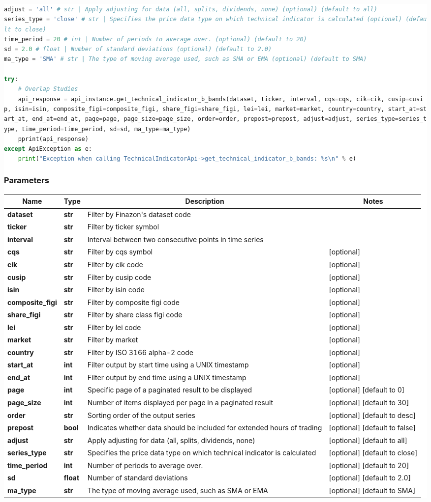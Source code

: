 ```python
adjust = 'all' # str | Apply adjusting for data (all, splits, dividends, none) (optional) (default to all)
series_type = 'close' # str | Specifies the price data type on which technical indicator is calculated (optional) (default to close)
time_period = 20 # int | Number of periods to average over. (optional) (default to 20)
sd = 2.0 # float | Number of standard deviations (optional) (default to 2.0)
ma_type = 'SMA' # str | The type of moving average used, such as SMA or EMA (optional) (default to SMA)

try:
    # Overlap Studies
    api_response = api_instance.get_technical_indicator_b_bands(dataset, ticker, interval, cqs=cqs, cik=cik, cusip=cusip, isin=isin, composite_figi=composite_figi, share_figi=share_figi, lei=lei, market=market, country=country, start_at=start_at, end_at=end_at, page=page, page_size=page_size, order=order, prepost=prepost, adjust=adjust, series_type=series_type, time_period=time_period, sd=sd, ma_type=ma_type)
    pprint(api_response)
except ApiException as e:
    print("Exception when calling TechnicalIndicatorApi->get_technical_indicator_b_bands: %s\n" % e)
```

### Parameters

Name | Type | Description  | Notes
------------- | ------------- | ------------- | -------------
 **dataset** | **str**| Filter by Finazon&#x27;s dataset code | 
 **ticker** | **str**| Filter by ticker symbol | 
 **interval** | **str**| Interval between two consecutive points in time series | 
 **cqs** | **str**| Filter by cqs symbol | [optional] 
 **cik** | **str**| Filter by cik code | [optional] 
 **cusip** | **str**| Filter by cusip code | [optional] 
 **isin** | **str**| Filter by isin code | [optional] 
 **composite_figi** | **str**| Filter by composite figi code | [optional] 
 **share_figi** | **str**| Filter by share class figi code | [optional] 
 **lei** | **str**| Filter by lei code | [optional] 
 **market** | **str**| Filter by market | [optional] 
 **country** | **str**| Filter by ISO 3166 alpha-2 code | [optional] 
 **start_at** | **int**| Filter output by start time using a UNIX timestamp | [optional] 
 **end_at** | **int**| Filter output by end time using a UNIX timestamp | [optional] 
 **page** | **int**| Specific page of a paginated result to be displayed | [optional] [default to 0]
 **page_size** | **int**| Number of items displayed per page in a paginated result | [optional] [default to 30]
 **order** | **str**| Sorting order of the output series | [optional] [default to desc]
 **prepost** | **bool**| Indicates whether data should be included for extended hours of trading | [optional] [default to false]
 **adjust** | **str**| Apply adjusting for data (all, splits, dividends, none) | [optional] [default to all]
 **series_type** | **str**| Specifies the price data type on which technical indicator is calculated | [optional] [default to close]
 **time_period** | **int**| Number of periods to average over. | [optional] [default to 20]
 **sd** | **float**| Number of standard deviations | [optional] [default to 2.0]
 **ma_type** | **str**| The type of moving average used, such as SMA or EMA | [optional] [default to SMA]
